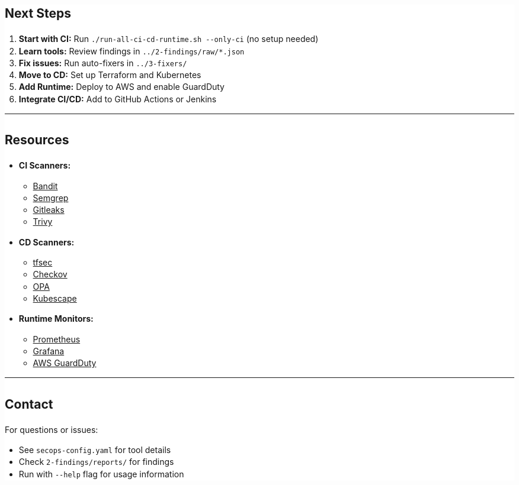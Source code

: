 
## Next Steps

1. **Start with CI:** Run `./run-all-ci-cd-runtime.sh --only-ci` (no setup needed)
2. **Learn tools:** Review findings in `../2-findings/raw/*.json`
3. **Fix issues:** Run auto-fixers in `../3-fixers/`
4. **Move to CD:** Set up Terraform and Kubernetes
5. **Add Runtime:** Deploy to AWS and enable GuardDuty
6. **Integrate CI/CD:** Add to GitHub Actions or Jenkins

---

## Resources

- **CI Scanners:**
  - [Bandit](https://bandit.readthedocs.io/)
  - [Semgrep](https://semgrep.dev/docs/)
  - [Gitleaks](https://github.com/gitleaks/gitleaks)
  - [Trivy](https://github.com/aquasecurity/trivy)

- **CD Scanners:**
  - [tfsec](https://github.com/aquasecurity/tfsec)
  - [Checkov](https://www.checkov.io/)
  - [OPA](https://www.openpolicyagent.org/)
  - [Kubescape](https://github.com/kubescape/kubescape)

- **Runtime Monitors:**
  - [Prometheus](https://prometheus.io/)
  - [Grafana](https://grafana.com/)
  - [AWS GuardDuty](https://aws.amazon.com/guardduty/)

---

## Contact

For questions or issues:
- See `secops-config.yaml` for tool details
- Check `2-findings/reports/` for findings
- Run with `--help` flag for usage information
